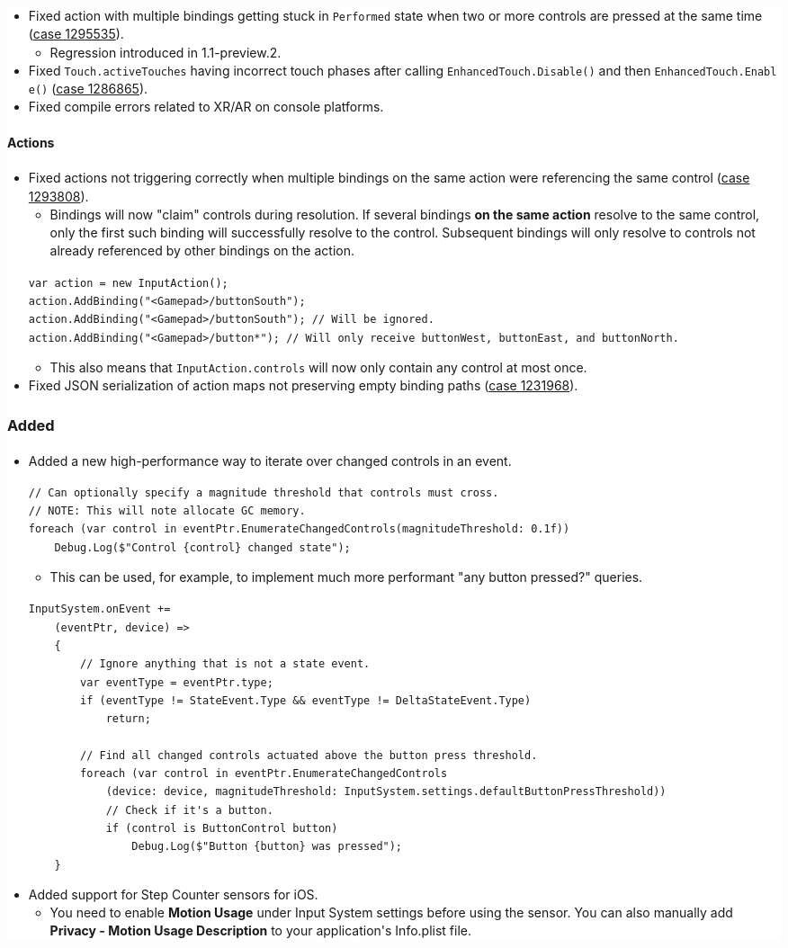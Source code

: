 - Fixed action with multiple bindings getting stuck in `Performed` state when two or more controls are pressed at the same time ([case 1295535](https://issuetracker.unity3d.com/issues/input-system-not-registering-multiple-inputs)).
  * Regression introduced in 1.1-preview.2.
- Fixed `Touch.activeTouches` having incorrect touch phases after calling `EnhancedTouch.Disable()` and then `EnhancedTouch.Enable()` ([case 1286865](https://issuetracker.unity3d.com/issues/new-input-system-began-moved-and-ended-touch-phases-are-not-reported-when-a-second-scene-is-loaded)).
- Fixed compile errors related to XR/AR on console platforms.

#### Actions

- Fixed actions not triggering correctly when multiple bindings on the same action were referencing the same control ([case 1293808](https://issuetracker.unity3d.com/product/unity/issues/guid/1293808/)).
  * Bindings will now "claim" controls during resolution. If several bindings __on the same action__ resolve to the same control, only the first such binding will successfully resolve to the control. Subsequent bindings will only resolve to controls not already referenced by other bindings on the action.
  ```CSharp
  var action = new InputAction();
  action.AddBinding("<Gamepad>/buttonSouth");
  action.AddBinding("<Gamepad>/buttonSouth"); // Will be ignored.
  action.AddBinding("<Gamepad>/button*"); // Will only receive buttonWest, buttonEast, and buttonNorth.
  ```
  * This also means that `InputAction.controls` will now only contain any control at most once.
- Fixed JSON serialization of action maps not preserving empty binding paths ([case 1231968](https://issuetracker.unity3d.com/issues/cloning-actionmap-through-json-converts-empty-paths-to-null-which-is-not-allowed)).

### Added

- Added a new high-performance way to iterate over changed controls in an event.
  ```CSharp
  // Can optionally specify a magnitude threshold that controls must cross.
  // NOTE: This will note allocate GC memory.
  foreach (var control in eventPtr.EnumerateChangedControls(magnitudeThreshold: 0.1f))
      Debug.Log($"Control {control} changed state");
  ```
  * This can be used, for example, to implement much more performant "any button pressed?" queries.
  ```CSharp
  InputSystem.onEvent +=
      (eventPtr, device) =>
      {
          // Ignore anything that is not a state event.
          var eventType = eventPtr.type;
          if (eventType != StateEvent.Type && eventType != DeltaStateEvent.Type)
              return;

          // Find all changed controls actuated above the button press threshold.
          foreach (var control in eventPtr.EnumerateChangedControls
              (device: device, magnitudeThreshold: InputSystem.settings.defaultButtonPressThreshold))
              // Check if it's a button.
              if (control is ButtonControl button)
                  Debug.Log($"Button {button} was pressed");
      }
  ```
- Added support for Step Counter sensors for iOS.
  * You need to enable **Motion Usage** under Input System settings before using the sensor. You can also manually add **Privacy - Motion Usage Description** to your application's Info.plist file.
